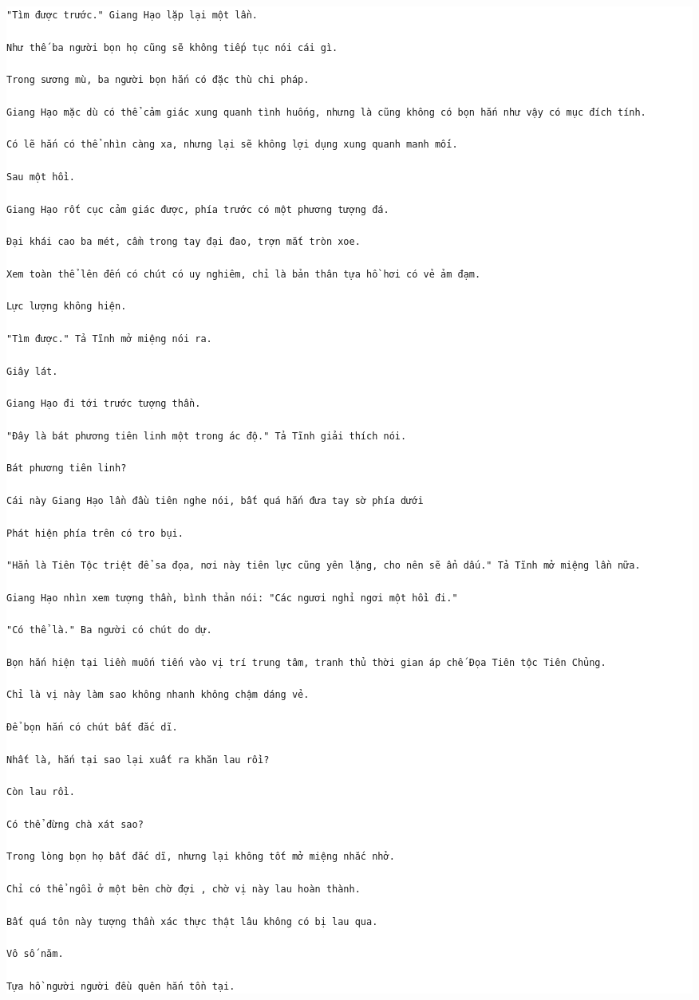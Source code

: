 	"Tìm được trước." Giang Hạo lặp lại một lần.

	Như thế ba người bọn họ cũng sẽ không tiếp tục nói cái gì.

	Trong sương mù, ba người bọn hắn có đặc thù chi pháp.

	Giang Hạo mặc dù có thể cảm giác xung quanh tình huống, nhưng là cũng không có bọn hắn như vậy có mục đích tính.

	Có lẽ hắn có thể nhìn càng xa, nhưng lại sẽ không lợi dụng xung quanh manh mối.

	Sau một hồi.

	Giang Hạo rốt cục cảm giác được, phía trước có một phương tượng đá.

	Đại khái cao ba mét, cầm trong tay đại đao, trợn mắt tròn xoe.

	Xem toàn thể lên đến có chút có uy nghiêm, chỉ là bản thân tựa hồ hơi có vẻ ảm đạm.

	Lực lượng không hiện.

	"Tìm được." Tả Tĩnh mở miệng nói ra.

	Giây lát.

	Giang Hạo đi tới trước tượng thần.

	"Đây là bát phương tiên linh một trong ác độ." Tả Tĩnh giải thích nói.

	Bát phương tiên linh?

	Cái này Giang Hạo lần đầu tiên nghe nói, bất quá hắn đưa tay sờ phía dưới

	Phát hiện phía trên có tro bụi.

	"Hẳn là Tiên Tộc triệt để sa đọa, nơi này tiên lực cũng yên lặng, cho nên sẽ ẩn dấu." Tả Tĩnh mở miệng lần nữa.

	Giang Hạo nhìn xem tượng thần, bình thản nói: "Các ngươi nghỉ ngơi một hồi đi."

	"Có thể là." Ba người có chút do dự.

	Bọn hắn hiện tại liền muốn tiến vào vị trí trung tâm, tranh thủ thời gian áp chế Đọa Tiên tộc Tiên Chủng.

	Chỉ là vị này làm sao không nhanh không chậm dáng vẻ.

	Để bọn hắn có chút bất đắc dĩ.

	Nhất là, hắn tại sao lại xuất ra khăn lau rồi?

	Còn lau rồi.

	Có thể đừng chà xát sao?

	Trong lòng bọn họ bất đắc dĩ, nhưng lại không tốt mở miệng nhắc nhở.

	Chỉ có thể ngồi ở một bên chờ đợi , chờ vị này lau hoàn thành.

	Bất quá tôn này tượng thần xác thực thật lâu không có bị lau qua.

	Vô số năm.

	Tựa hồ người người đều quên hắn tồn tại.
